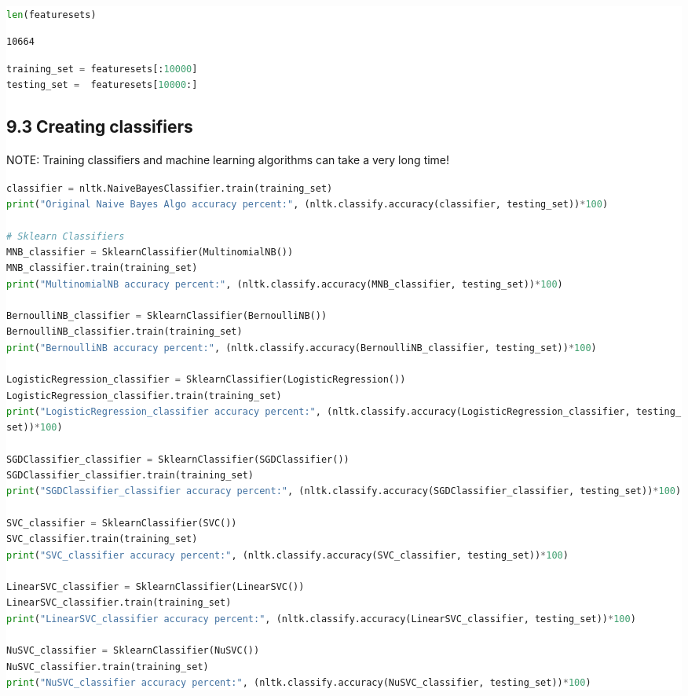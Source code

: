 

```python
len(featuresets)
```




    10664




```python
training_set = featuresets[:10000]
testing_set =  featuresets[10000:]
```

## 9.3 Creating classifiers
NOTE: Training classifiers and machine learning algorithms can take a very long time!


```python
classifier = nltk.NaiveBayesClassifier.train(training_set)
print("Original Naive Bayes Algo accuracy percent:", (nltk.classify.accuracy(classifier, testing_set))*100)

# Sklearn Classifiers
MNB_classifier = SklearnClassifier(MultinomialNB())
MNB_classifier.train(training_set)
print("MultinomialNB accuracy percent:", (nltk.classify.accuracy(MNB_classifier, testing_set))*100)

BernoulliNB_classifier = SklearnClassifier(BernoulliNB())
BernoulliNB_classifier.train(training_set)
print("BernoulliNB accuracy percent:", (nltk.classify.accuracy(BernoulliNB_classifier, testing_set))*100)

LogisticRegression_classifier = SklearnClassifier(LogisticRegression())
LogisticRegression_classifier.train(training_set)
print("LogisticRegression_classifier accuracy percent:", (nltk.classify.accuracy(LogisticRegression_classifier, testing_set))*100)

SGDClassifier_classifier = SklearnClassifier(SGDClassifier())
SGDClassifier_classifier.train(training_set)
print("SGDClassifier_classifier accuracy percent:", (nltk.classify.accuracy(SGDClassifier_classifier, testing_set))*100)

SVC_classifier = SklearnClassifier(SVC())
SVC_classifier.train(training_set)
print("SVC_classifier accuracy percent:", (nltk.classify.accuracy(SVC_classifier, testing_set))*100)

LinearSVC_classifier = SklearnClassifier(LinearSVC())
LinearSVC_classifier.train(training_set)
print("LinearSVC_classifier accuracy percent:", (nltk.classify.accuracy(LinearSVC_classifier, testing_set))*100)

NuSVC_classifier = SklearnClassifier(NuSVC())
NuSVC_classifier.train(training_set)
print("NuSVC_classifier accuracy percent:", (nltk.classify.accuracy(NuSVC_classifier, testing_set))*100)
```
